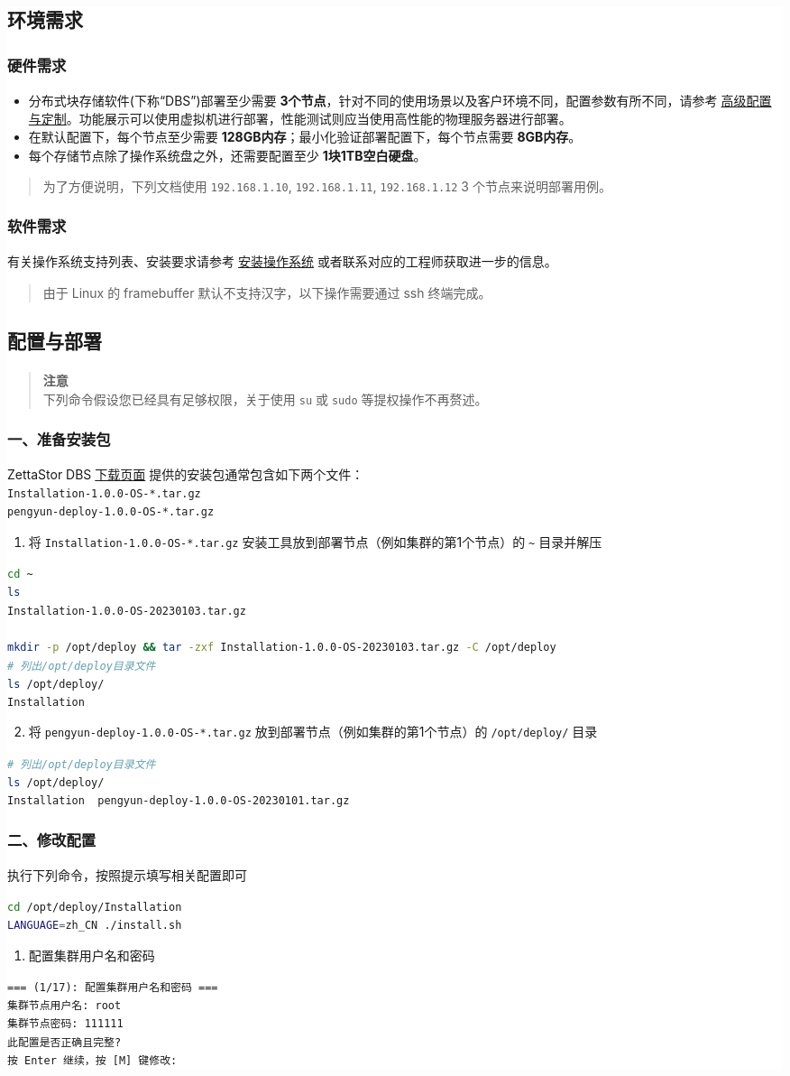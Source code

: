 ##  环境需求

### 硬件需求

- 分布式块存储软件(下称“DBS”)部署至少需要 **3个节点**，针对不同的使用场景以及客户环境不同，配置参数有所不同，请参考 [高级配置与定制](docs/configuration-zh.md)。功能展示可以使用虚拟机进行部署，性能测试则应当使用高性能的物理服务器进行部署。
- 在默认配置下，每个节点至少需要 **128GB内存**；最小化验证部署配置下，每个节点需要 **8GB内存**。
- 每个存储节点除了操作系统盘之外，还需要配置至少 **1块1TB空白硬盘**。

> 为了方便说明，下列文档使用 `192.168.1.10`, `192.168.1.11`, `192.168.1.12` 3 个节点来说明部署用例。

### 软件需求

有关操作系统支持列表、安装要求请参考 [安装操作系统](docs/operatingsystem-zh.md) 或者联系对应的工程师获取进一步的信息。
>由于 Linux 的 framebuffer 默认不支持汉字，以下操作需要通过 ssh 终端完成。

## 配置与部署

>**注意**  
下列命令假设您已经具有足够权限，关于使用 `su` 或 `sudo` 等提权操作不再赘述。

### 一、准备安装包

ZettaStor DBS [下载页面](https://zdbs.io/en/download/) 提供的安装包通常包含如下两个文件：  
`Installation-1.0.0-OS-*.tar.gz`  
`pengyun-deploy-1.0.0-OS-*.tar.gz`   

1. 将 `Installation-1.0.0-OS-*.tar.gz` 安装工具放到部署节点（例如集群的第1个节点）的 `~` 目录并解压
```bash
cd ~
ls
Installation-1.0.0-OS-20230103.tar.gz

mkdir -p /opt/deploy && tar -zxf Installation-1.0.0-OS-20230103.tar.gz -C /opt/deploy
# 列出/opt/deploy目录文件
ls /opt/deploy/
Installation
```

2. 将 `pengyun-deploy-1.0.0-OS-*.tar.gz` 放到部署节点（例如集群的第1个节点）的 `/opt/deploy/` 目录
```bash
# 列出/opt/deploy目录文件
ls /opt/deploy/
Installation  pengyun-deploy-1.0.0-OS-20230101.tar.gz
```

### 二、修改配置

执行下列命令，按照提示填写相关配置即可
```bash
cd /opt/deploy/Installation
LANGUAGE=zh_CN ./install.sh
```
1. 配置集群用户名和密码
```
=== (1/17): 配置集群用户名和密码 ===
集群节点用户名: root
集群节点密码: 111111
此配置是否正确且完整?
按 Enter 继续，按 [M] 键修改:
```
